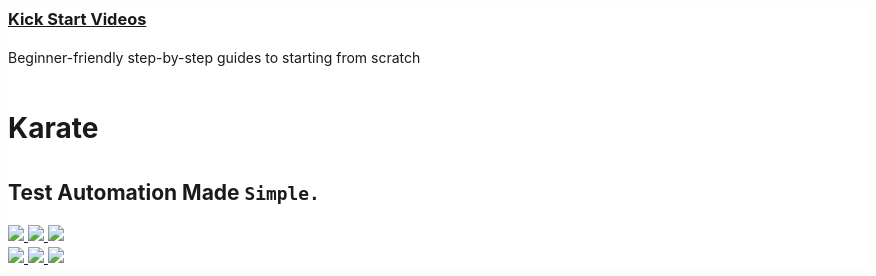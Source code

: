   </td>
  </tr>
  <tr> 
    <th>
      <h3>
          <a href="https://www.youtube.com/playlist?list=PLnONaB4tNFOkxwM3dOvXLXJstSg_wMJSs">Kick Start Videos</a>
      </h3>
   </th>
   <td>
     Beginner-friendly step-by-step guides to starting from scratch
   </td>
  </tr>    
</table>

# Karate

## Test Automation Made `Simple.`

<div> 
  <a href="https://github.com/karatelabs/karate/wiki/Support">
    <img src="https://img.shields.io/badge/support-wiki-red.svg"/>
  </a>
  <a href="https://twitter.com/getkarate">
    <img src="https://img.shields.io/badge/@getkarate--lightgrey?logo=twitter&amp;style=social">
  </a>
  <a href="https://github.com/karatelabs/karate/stargazers">
    <img src="https://img.shields.io/github/stars/karatelabs/karate?style=social"/>
  </a>
</div>
<div>
  <a href="https://central.sonatype.com/namespace/com.intuit.karate">
    <img src="https://img.shields.io/maven-central/v/com.intuit.karate/karate-core.svg"/>
  </a>
  <a href="https://github.com/karatelabs/karate/actions?query=workflow%3Amaven-build">
    <img src="https://github.com/karatelabs/karate/workflows/maven-build/badge.svg"/>
  </a>
  <a href="https://github.com/karatelabs/karate/releases">
    <img src="https://img.shields.io/github/release/karatelabs/karate.svg"/>
  </a>
</div>
